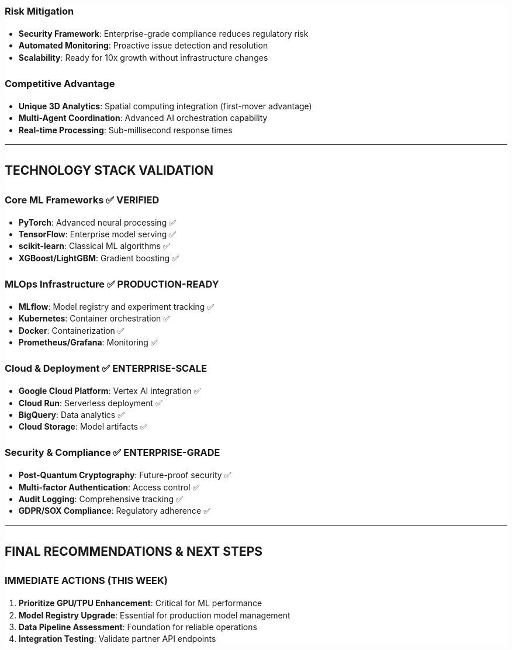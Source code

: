 ### Risk Mitigation
- **Security Framework**: Enterprise-grade compliance reduces regulatory risk
- **Automated Monitoring**: Proactive issue detection and resolution
- **Scalability**: Ready for 10x growth without infrastructure changes

### Competitive Advantage
- **Unique 3D Analytics**: Spatial computing integration (first-mover advantage)
- **Multi-Agent Coordination**: Advanced AI orchestration capability
- **Real-time Processing**: Sub-millisecond response times

---

## TECHNOLOGY STACK VALIDATION

### Core ML Frameworks ✅ VERIFIED
- **PyTorch**: Advanced neural processing ✅
- **TensorFlow**: Enterprise model serving ✅
- **scikit-learn**: Classical ML algorithms ✅
- **XGBoost/LightGBM**: Gradient boosting ✅

### MLOps Infrastructure ✅ PRODUCTION-READY
- **MLflow**: Model registry and experiment tracking ✅
- **Kubernetes**: Container orchestration ✅
- **Docker**: Containerization ✅
- **Prometheus/Grafana**: Monitoring ✅

### Cloud & Deployment ✅ ENTERPRISE-SCALE
- **Google Cloud Platform**: Vertex AI integration ✅
- **Cloud Run**: Serverless deployment ✅
- **BigQuery**: Data analytics ✅
- **Cloud Storage**: Model artifacts ✅

### Security & Compliance ✅ ENTERPRISE-GRADE
- **Post-Quantum Cryptography**: Future-proof security ✅
- **Multi-factor Authentication**: Access control ✅
- **Audit Logging**: Comprehensive tracking ✅
- **GDPR/SOX Compliance**: Regulatory adherence ✅

---

## FINAL RECOMMENDATIONS & NEXT STEPS

### IMMEDIATE ACTIONS (THIS WEEK)
1. **Prioritize GPU/TPU Enhancement**: Critical for ML performance
2. **Model Registry Upgrade**: Essential for production model management
3. **Data Pipeline Assessment**: Foundation for reliable operations
4. **Integration Testing**: Validate partner API endpoints
